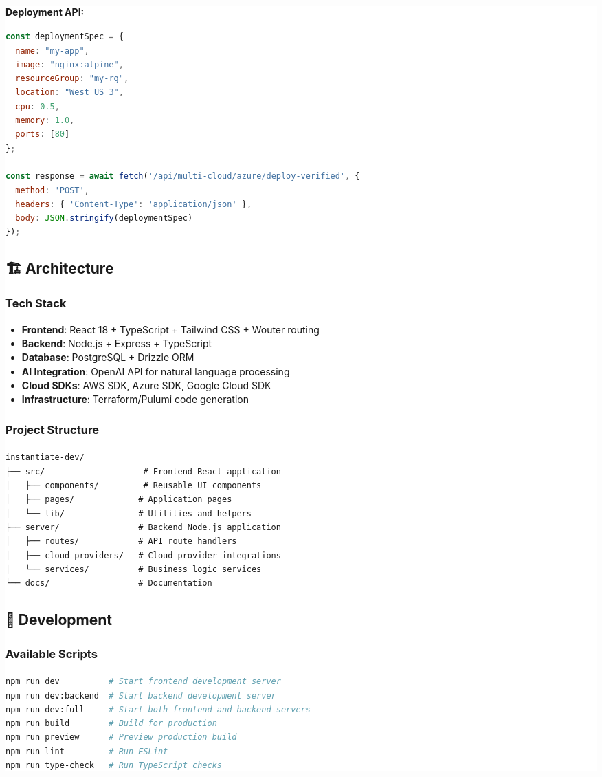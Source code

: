 **Deployment API:**
```javascript
const deploymentSpec = {
  name: "my-app",
  image: "nginx:alpine",
  resourceGroup: "my-rg",
  location: "West US 3",
  cpu: 0.5,
  memory: 1.0,
  ports: [80]
};

const response = await fetch('/api/multi-cloud/azure/deploy-verified', {
  method: 'POST',
  headers: { 'Content-Type': 'application/json' },
  body: JSON.stringify(deploymentSpec)
});
```

## 🏗️ Architecture

### Tech Stack
- **Frontend**: React 18 + TypeScript + Tailwind CSS + Wouter routing
- **Backend**: Node.js + Express + TypeScript
- **Database**: PostgreSQL + Drizzle ORM
- **AI Integration**: OpenAI API for natural language processing
- **Cloud SDKs**: AWS SDK, Azure SDK, Google Cloud SDK
- **Infrastructure**: Terraform/Pulumi code generation

### Project Structure
```
instantiate-dev/
├── src/                    # Frontend React application
│   ├── components/         # Reusable UI components
│   ├── pages/             # Application pages
│   └── lib/               # Utilities and helpers
├── server/                # Backend Node.js application
│   ├── routes/            # API route handlers
│   ├── cloud-providers/   # Cloud provider integrations
│   └── services/          # Business logic services
└── docs/                  # Documentation
```

## 🔧 Development

### Available Scripts
```bash
npm run dev          # Start frontend development server
npm run dev:backend  # Start backend development server
npm run dev:full     # Start both frontend and backend servers
npm run build        # Build for production
npm run preview      # Preview production build
npm run lint         # Run ESLint
npm run type-check   # Run TypeScript checks
```
